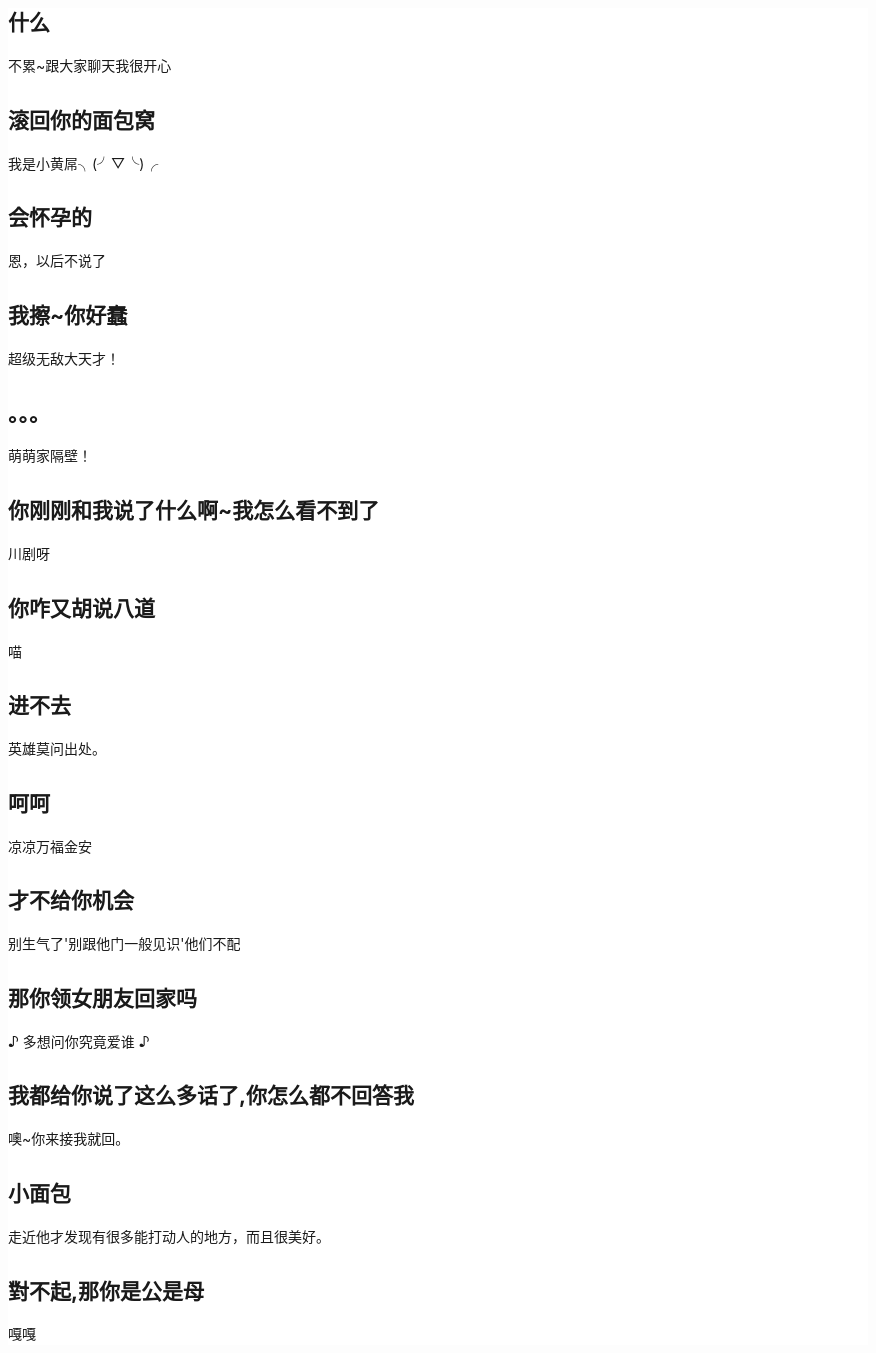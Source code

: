 ## 什么
不累~跟大家聊天我很开心

## 滚回你的面包窝
我是小黄屌╮(╯▽╰)╭

## 会怀孕的
恩，以后不说了

## 我擦~你好蠢
超级无敌大天才！

## 。。。
萌萌家隔壁！

## 你刚刚和我说了什么啊~我怎么看不到了
川剧呀

## 你咋又胡说八道
喵

## 进不去
英雄莫问出处。

## 呵呵
凉凉万福金安

## 才不给你机会
别生气了'别跟他门一般见识'他们不配

## 那你领女朋友回家吗
♪ 多想问你究竟爱谁 ♪

## 我都给你说了这么多话了,你怎么都不回答我
噢~你来接我就回。

## 小面包
走近他才发现有很多能打动人的地方，而且很美好。

## 對不起,那你是公是母
嘎嘎
